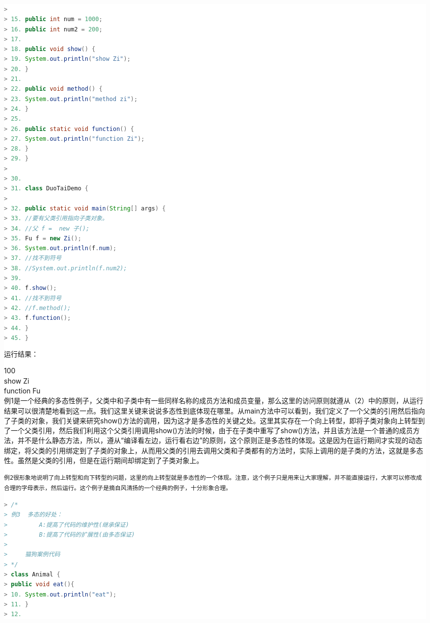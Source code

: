 ```java
> 
> 15. public int num = 1000;  
> 16. public int num2 = 200;  
> 17.   
> 18. public void show() {  
> 19. System.out.println("show Zi");  
> 20. }  
> 21.   
> 22. public void method() {  
> 23. System.out.println("method zi");  
> 24. }  
> 25.   
> 26. public static void function() {  
> 27. System.out.println("function Zi");  
> 28. }  
> 29. }  
> 
> 30.   
> 31. class DuoTaiDemo {  
> 
> 32. public static void main(String[] args) {  
> 33. //要有父类引用指向子类对象。  
> 34. //父 f =  new 子();  
> 35. Fu f = new Zi();  
> 36. System.out.println(f.num);  
> 37. //找不到符号  
> 38. //System.out.println(f.num2);  
> 39.   
> 40. f.show();  
> 41. //找不到符号  
> 42. //f.method();  
> 43. f.function();  
> 44. }  
> 45. }  
```

> 
运行结果：  

100  
show Zi  
function Fu  
 例1是一个经典的多态性例子，父类中和子类中有一些同样名称的成员方法和成员变量，那么这里的访问原则就遵从（2）中的原则，从运行结果可以很清楚地看到这一点。我们这里关键来说说多态性到底体现在哪里。从main方法中可以看到，我们定义了一个父类的引用然后指向了子类的对象，我们关键来研究show()方法的调用，因为这才是多态性的关键之处。这里其实存在一个向上转型，即将子类对象向上转型到了一个父类引用，然后我们利用这个父类引用调用show()方法的时候，由于在子类中重写了show()方法，并且该方法是一个普通的成员方法，并不是什么静态方法，所以，遵从“编译看左边，运行看右边”的原则，这个原则正是多态性的体现。这是因为在运行期间才实现的动态绑定，将父类的引用绑定到了子类的对象上，从而用父类的引用去调用父类和子类都有的方法时，实际上调用的是子类的方法，这就是多态性。虽然是父类的引用，但是在运行期间却绑定到了子类对象上。


    例2很形象地说明了向上转型和向下转型的问题，这里的向上转型就是多态性的一个体现。注意，这个例子只是用来让大家理解，并不能直接运行，大家可以修改成合理的字母表示，然后运行。这个例子是摘自风清扬的一个经典的例子，十分形象合理。

```java
> /* 
> 例3  多态的好处： 
>         A:提高了代码的维护性(继承保证) 
>         B:提高了代码的扩展性(由多态保证) 
>          
>     猫狗案例代码 
> */  
> class Animal {  
> public void eat(){  
> 10. System.out.println("eat");  
> 11. }  
> 12.   
```